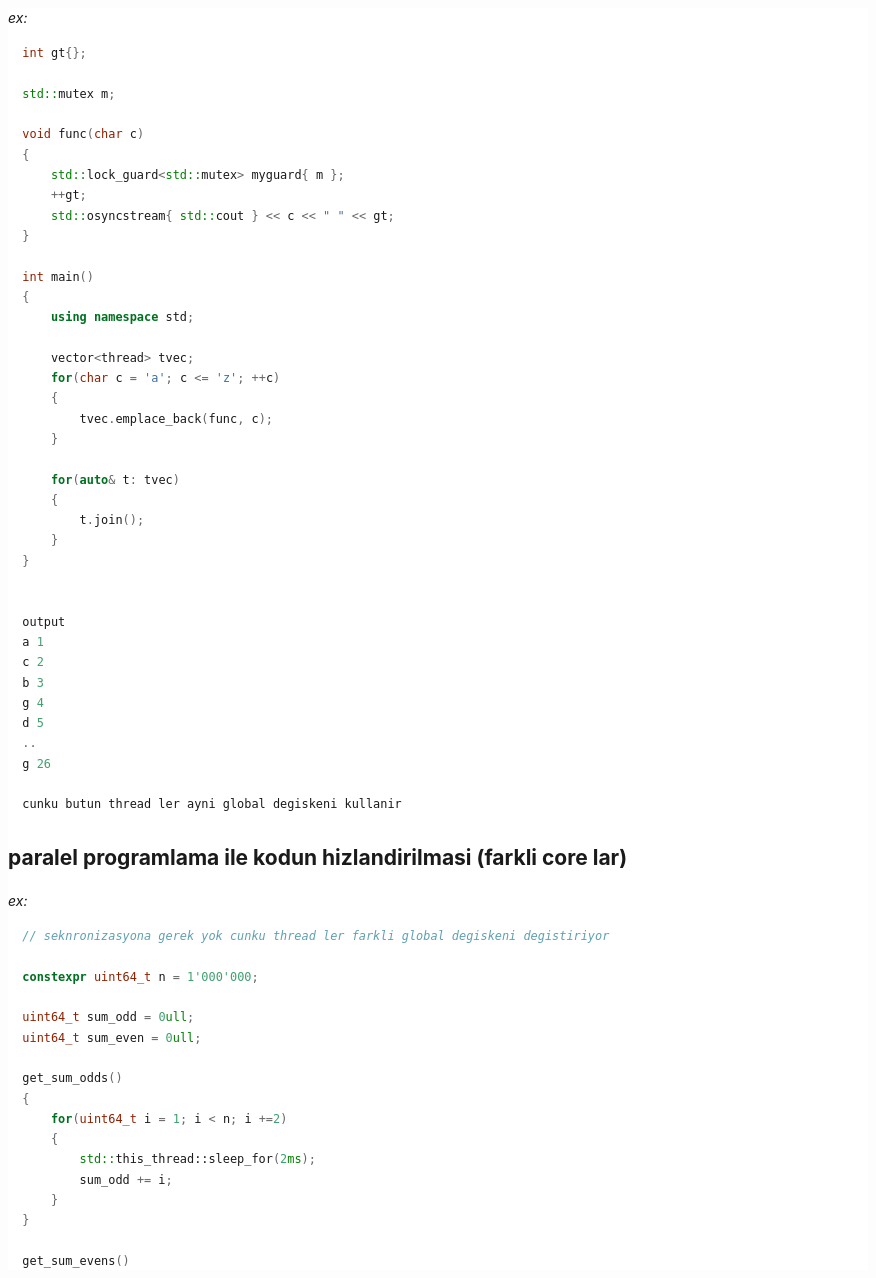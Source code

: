   _ex:_
  ```cpp
    int gt{};

    std::mutex m;

    void func(char c)
    {
        std::lock_guard<std::mutex> myguard{ m };
        ++gt;
        std::osyncstream{ std::cout } << c << " " << gt;
    }

    int main()
    {
        using namespace std;

        vector<thread> tvec;
        for(char c = 'a'; c <= 'z'; ++c)
        {
            tvec.emplace_back(func, c);
        }

        for(auto& t: tvec)
        {
            t.join();
        }
    }


    output
    a 1
    c 2
    b 3
    g 4
    d 5
    ..
    g 26

    cunku butun thread ler ayni global degiskeni kullanir
  ```

## paralel programlama ile kodun hizlandirilmasi (farkli core lar)
  _ex:_
  ```cpp
    // seknronizasyona gerek yok cunku thread ler farkli global degiskeni degistiriyor

    constexpr uint64_t n = 1'000'000;

    uint64_t sum_odd = 0ull;
    uint64_t sum_even = 0ull;

    get_sum_odds()
    {
        for(uint64_t i = 1; i < n; i +=2)
        {
            std::this_thread::sleep_for(2ms);
            sum_odd += i;
        }
    }

    get_sum_evens()
  ```